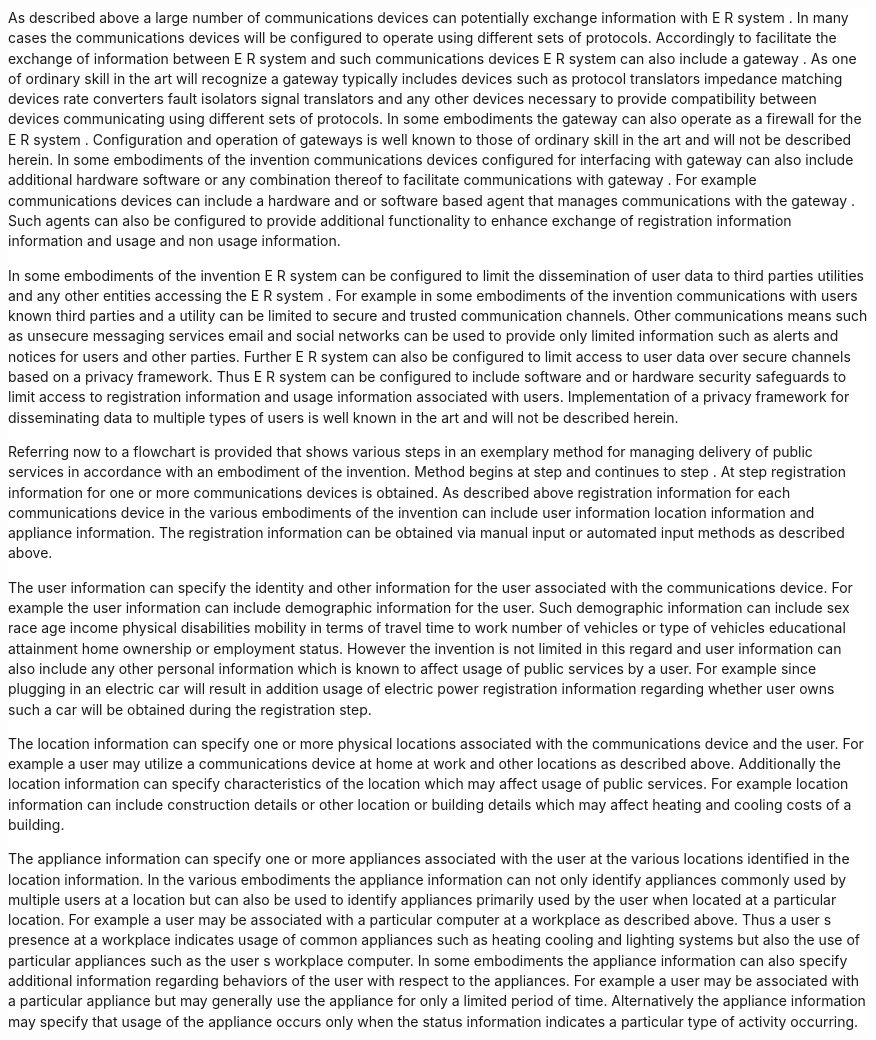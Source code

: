 As described above a large number of communications devices can potentially exchange information with E R system . In many cases the communications devices will be configured to operate using different sets of protocols. Accordingly to facilitate the exchange of information between E R system and such communications devices E R system can also include a gateway . As one of ordinary skill in the art will recognize a gateway typically includes devices such as protocol translators impedance matching devices rate converters fault isolators signal translators and any other devices necessary to provide compatibility between devices communicating using different sets of protocols. In some embodiments the gateway can also operate as a firewall for the E R system . Configuration and operation of gateways is well known to those of ordinary skill in the art and will not be described herein. In some embodiments of the invention communications devices configured for interfacing with gateway can also include additional hardware software or any combination thereof to facilitate communications with gateway . For example communications devices can include a hardware and or software based agent that manages communications with the gateway . Such agents can also be configured to provide additional functionality to enhance exchange of registration information information and usage and non usage information.

In some embodiments of the invention E R system can be configured to limit the dissemination of user data to third parties utilities and any other entities accessing the E R system . For example in some embodiments of the invention communications with users known third parties and a utility can be limited to secure and trusted communication channels. Other communications means such as unsecure messaging services email and social networks can be used to provide only limited information such as alerts and notices for users and other parties. Further E R system can also be configured to limit access to user data over secure channels based on a privacy framework. Thus E R system can be configured to include software and or hardware security safeguards to limit access to registration information and usage information associated with users. Implementation of a privacy framework for disseminating data to multiple types of users is well known in the art and will not be described herein.

Referring now to a flowchart is provided that shows various steps in an exemplary method for managing delivery of public services in accordance with an embodiment of the invention. Method begins at step and continues to step . At step registration information for one or more communications devices is obtained. As described above registration information for each communications device in the various embodiments of the invention can include user information location information and appliance information. The registration information can be obtained via manual input or automated input methods as described above.

The user information can specify the identity and other information for the user associated with the communications device. For example the user information can include demographic information for the user. Such demographic information can include sex race age income physical disabilities mobility in terms of travel time to work number of vehicles or type of vehicles educational attainment home ownership or employment status. However the invention is not limited in this regard and user information can also include any other personal information which is known to affect usage of public services by a user. For example since plugging in an electric car will result in addition usage of electric power registration information regarding whether user owns such a car will be obtained during the registration step.

The location information can specify one or more physical locations associated with the communications device and the user. For example a user may utilize a communications device at home at work and other locations as described above. Additionally the location information can specify characteristics of the location which may affect usage of public services. For example location information can include construction details or other location or building details which may affect heating and cooling costs of a building.

The appliance information can specify one or more appliances associated with the user at the various locations identified in the location information. In the various embodiments the appliance information can not only identify appliances commonly used by multiple users at a location but can also be used to identify appliances primarily used by the user when located at a particular location. For example a user may be associated with a particular computer at a workplace as described above. Thus a user s presence at a workplace indicates usage of common appliances such as heating cooling and lighting systems but also the use of particular appliances such as the user s workplace computer. In some embodiments the appliance information can also specify additional information regarding behaviors of the user with respect to the appliances. For example a user may be associated with a particular appliance but may generally use the appliance for only a limited period of time. Alternatively the appliance information may specify that usage of the appliance occurs only when the status information indicates a particular type of activity occurring.
